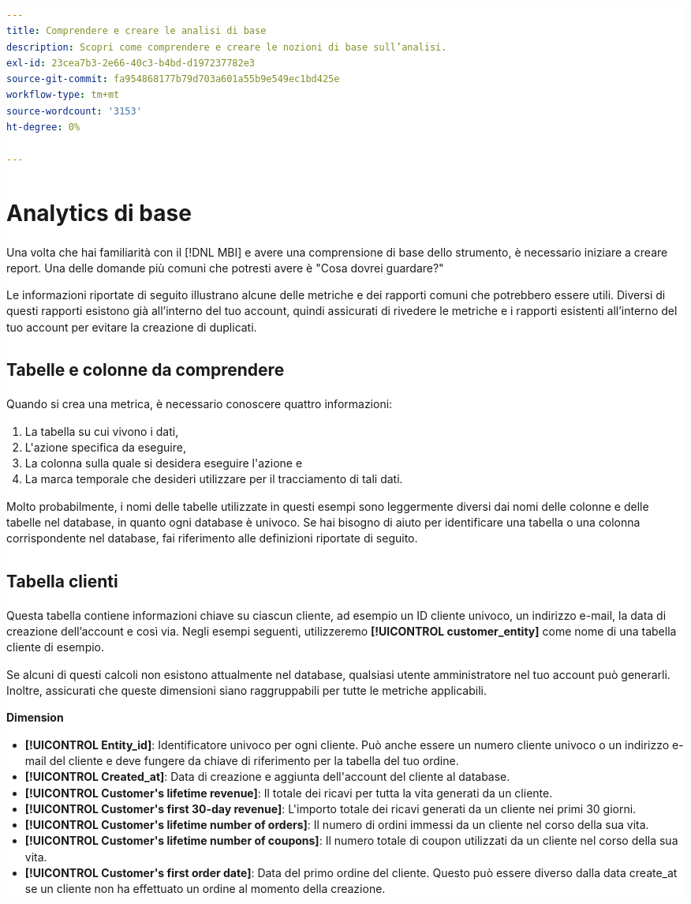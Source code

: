 ```yaml
---
title: Comprendere e creare le analisi di base
description: Scopri come comprendere e creare le nozioni di base sull’analisi.
exl-id: 23cea7b3-2e66-40c3-b4bd-d197237782e3
source-git-commit: fa954868177b79d703a601a55b9e549ec1bd425e
workflow-type: tm+mt
source-wordcount: '3153'
ht-degree: 0%

---
```


# Analytics di base

Una volta che hai familiarità con il [!DNL MBI] e avere una comprensione di base dello strumento, è necessario iniziare a creare report. Una delle domande più comuni che potresti avere è &quot;Cosa dovrei guardare?&quot;

Le informazioni riportate di seguito illustrano alcune delle metriche e dei rapporti comuni che potrebbero essere utili. Diversi di questi rapporti esistono già all’interno del tuo account, quindi assicurati di rivedere le metriche e i rapporti esistenti all’interno del tuo account per evitare la creazione di duplicati.

## Tabelle e colonne da comprendere

Quando si crea una metrica, è necessario conoscere quattro informazioni:

1. La tabella su cui vivono i dati,
1. L&#39;azione specifica da eseguire,
1. La colonna sulla quale si desidera eseguire l&#39;azione e
1. La marca temporale che desideri utilizzare per il tracciamento di tali dati.

Molto probabilmente, i nomi delle tabelle utilizzate in questi esempi sono leggermente diversi dai nomi delle colonne e delle tabelle nel database, in quanto ogni database è univoco. Se hai bisogno di aiuto per identificare una tabella o una colonna corrispondente nel database, fai riferimento alle definizioni riportate di seguito.

## Tabella clienti

Questa tabella contiene informazioni chiave su ciascun cliente, ad esempio un ID cliente univoco, un indirizzo e-mail, la data di creazione dell’account e così via. Negli esempi seguenti, utilizzeremo **[!UICONTROL customer_entity]** come nome di una tabella cliente di esempio.

Se alcuni di questi calcoli non esistono attualmente nel database, qualsiasi utente amministratore nel tuo account può generarli. Inoltre, assicurati che queste dimensioni siano raggruppabili per tutte le metriche applicabili.

**Dimension**

* **[!UICONTROL Entity_id]**: Identificatore univoco per ogni cliente. Può anche essere un numero cliente univoco o un indirizzo e-mail del cliente e deve fungere da chiave di riferimento per la tabella del tuo ordine.
* **[!UICONTROL Created_at]**: Data di creazione e aggiunta dell&#39;account del cliente al database.
* **[!UICONTROL Customer's lifetime revenue]**: Il totale dei ricavi per tutta la vita generati da un cliente.
* **[!UICONTROL Customer's first 30-day revenue]**: L&#39;importo totale dei ricavi generati da un cliente nei primi 30 giorni.
* **[!UICONTROL Customer's lifetime number of orders]**: Il numero di ordini immessi da un cliente nel corso della sua vita.
* **[!UICONTROL Customer's lifetime number of coupons]**: Il numero totale di coupon utilizzati da un cliente nel corso della sua vita.
* **[!UICONTROL Customer's first order date]**: Data del primo ordine del cliente. Questo può essere diverso dalla data create_at se un cliente non ha effettuato un ordine al momento della creazione.
